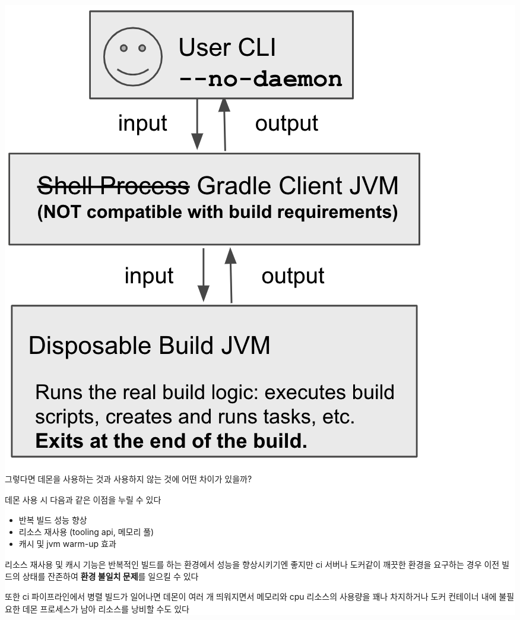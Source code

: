 ![local gradle single-use daemon startup](./assets/local%20gradle%20single-use%20daemon%20startup.png)

그렇다면 데몬을 사용하는 것과 사용하지 않는 것에 어떤 차이가 있을까?

데몬 사용 시 다음과 같은 이점을 누릴 수 있다
- 반복 빌드 성능 향상
- 리소스 재사용 (tooling api, 메모리 풀)
- 캐시 및 jvm warm-up 효과

리소스 재사용 및 캐시 기능은 반복적인 빌드를 하는 환경에서 성능을 향상시키기엔 좋지만 ci 서버나 도커같이 깨끗한 환경을 요구하는 경우 이전 빌드의 상태를 잔존하여 **환경 불일치 문제**를 일으킬 수 있다

또한 ci 파이프라인에서 병렬 빌드가 일어나면 데몬이 여러 개 띄워지면서 메모리와 cpu 리소스의 사용량을 꽤나 차지하거나 도커 컨테이너 내에 불필요한 데몬 프로세스가 남아 리소스를 낭비할 수도 있다
